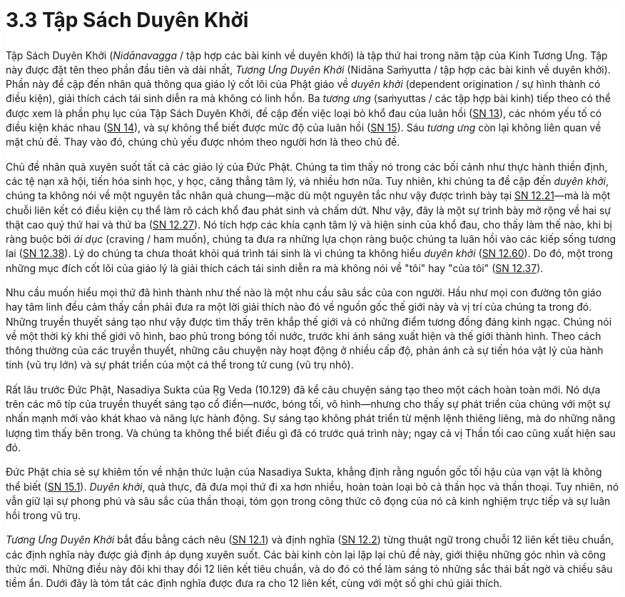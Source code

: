 # 3.3 Tập Sách Duyên Khởi

Tập Sách Duyên Khởi (*Nidānavagga* / tập hợp các bài kinh về duyên khởi) là tập thứ hai trong năm tập của Kinh Tương Ưng. Tập này được đặt tên theo phần đầu tiên và dài nhất, *Tương Ưng Duyên Khởi* (Nidāna Saṁyutta / tập hợp các bài kinh về duyên khởi). Phần này đề cập đến nhân quả thông qua giáo lý cốt lõi của Phật giáo về *duyên khởi* (dependent origination / sự hình thành có điều kiện), giải thích cách tái sinh diễn ra mà không có linh hồn. Ba *tương ưng* (saṁyuttas / các tập hợp bài kinh) tiếp theo có thể được xem là phần phụ lục của Tập Sách Duyên Khởi, đề cập đến việc loại bỏ khổ đau của luân hồi ([SN 13](https://suttacentral.net/sn13)), các nhóm yếu tố có điều kiện khác nhau ([SN 14](https://suttacentral.net/sn14)), và sự không thể biết được mức độ của luân hồi ([SN 15](https://suttacentral.net/sn15)). Sáu *tương ưng* còn lại không liên quan về mặt chủ đề. Thay vào đó, chúng chủ yếu được nhóm theo người hơn là theo chủ đề.

Chủ đề nhân quả xuyên suốt tất cả các giáo lý của Đức Phật. Chúng ta tìm thấy nó trong các bối cảnh như thực hành thiền định, các tệ nạn xã hội, tiến hóa sinh học, y học, căng thẳng tâm lý, và nhiều hơn nữa. Tuy nhiên, khi chúng ta đề cập đến *duyên khởi*, chúng ta không nói về một nguyên tắc nhân quả chung—mặc dù một nguyên tắc như vậy được trình bày tại [SN 12.21](https://suttacentral.net/sn12.21)—mà là một chuỗi liên kết có điều kiện cụ thể làm rõ cách khổ đau phát sinh và chấm dứt. Như vậy, đây là một sự trình bày mở rộng về hai sự thật cao quý thứ hai và thứ ba ([SN 12.27](https://suttacentral.net/sn12.27)). Nó tích hợp các khía cạnh tâm lý và hiện sinh của khổ đau, cho thấy làm thế nào, khi bị ràng buộc bởi *ái dục* (craving / ham muốn), chúng ta đưa ra những lựa chọn ràng buộc chúng ta luân hồi vào các kiếp sống tương lai ([SN 12.38](https://suttacentral.net/sn12.38)). Lý do chúng ta chưa thoát khỏi quá trình tái sinh là vì chúng ta không hiểu *duyên khởi* ([SN 12.60](https://suttacentral.net/sn12.60)). Do đó, một trong những mục đích cốt lõi của giáo lý là giải thích cách tái sinh diễn ra mà không nói về "tôi" hay "của tôi" ([SN 12.37](https://suttacentral.net/sn12.37)).

Nhu cầu muốn hiểu mọi thứ đã hình thành như thế nào là một nhu cầu sâu sắc của con người. Hầu như mọi con đường tôn giáo hay tâm linh đều cảm thấy cần phải đưa ra một lời giải thích nào đó về nguồn gốc thế giới này và vị trí của chúng ta trong đó. Những truyền thuyết sáng tạo như vậy được tìm thấy trên khắp thế giới và có những điểm tương đồng đáng kinh ngạc. Chúng nói về một thời kỳ khi thế giới vô hình, bao phủ trong bóng tối nước, trước khi ánh sáng xuất hiện và thế giới thành hình. Theo cách thông thường của các truyền thuyết, những câu chuyện này hoạt động ở nhiều cấp độ, phản ánh cả sự tiến hóa vật lý của hành tinh (vũ trụ lớn) và sự phát triển của một cá thể trong tử cung (vũ trụ nhỏ).

Rất lâu trước Đức Phật, Nasadiya Sukta của Ṛg Veda (10.129) đã kể câu chuyện sáng tạo theo một cách hoàn toàn mới. Nó dựa trên các mô típ của truyền thuyết sáng tạo cổ điển—nước, bóng tối, vô hình—nhưng cho thấy sự phát triển của chúng với một sự nhấn mạnh mới vào khát khao và năng lực hành động. Sự sáng tạo không phát triển từ mệnh lệnh thiêng liêng, mà do những năng lượng tìm thấy bên trong. Và chúng ta không thể biết điều gì đã có trước quá trình này; ngay cả vị Thần tối cao cũng xuất hiện sau đó.

Đức Phật chia sẻ sự khiêm tốn về nhận thức luận của Nasadiya Sukta, khẳng định rằng nguồn gốc tối hậu của vạn vật là không thể biết ([SN 15.1](https://suttacentral.net/sn15.1)). *Duyên khởi*, quả thực, đã đưa mọi thứ đi xa hơn nhiều, hoàn toàn loại bỏ cả thần học và thần thoại. Tuy nhiên, nó vẫn giữ lại sự phong phú và sâu sắc của thần thoại, tóm gọn trong công thức cô đọng của nó cả kinh nghiệm trực tiếp và sự luân hồi trong vũ trụ.

*Tương Ưng Duyên Khởi* bắt đầu bằng cách nêu ([SN 12.1](https://suttacentral.net/sn12.1)) và định nghĩa ([SN 12.2](https://suttacentral.net/sn12.2)) từng thuật ngữ trong chuỗi 12 liên kết tiêu chuẩn, các định nghĩa này được giả định áp dụng xuyên suốt. Các bài kinh còn lại lặp lại chủ đề này, giới thiệu những góc nhìn và công thức mới. Những điều này đôi khi thay đổi 12 liên kết tiêu chuẩn, và do đó có thể làm sáng tỏ những sắc thái bất ngờ và chiều sâu tiềm ẩn. Dưới đây là tóm tắt các định nghĩa được đưa ra cho 12 liên kết, cùng với một số ghi chú giải thích.
